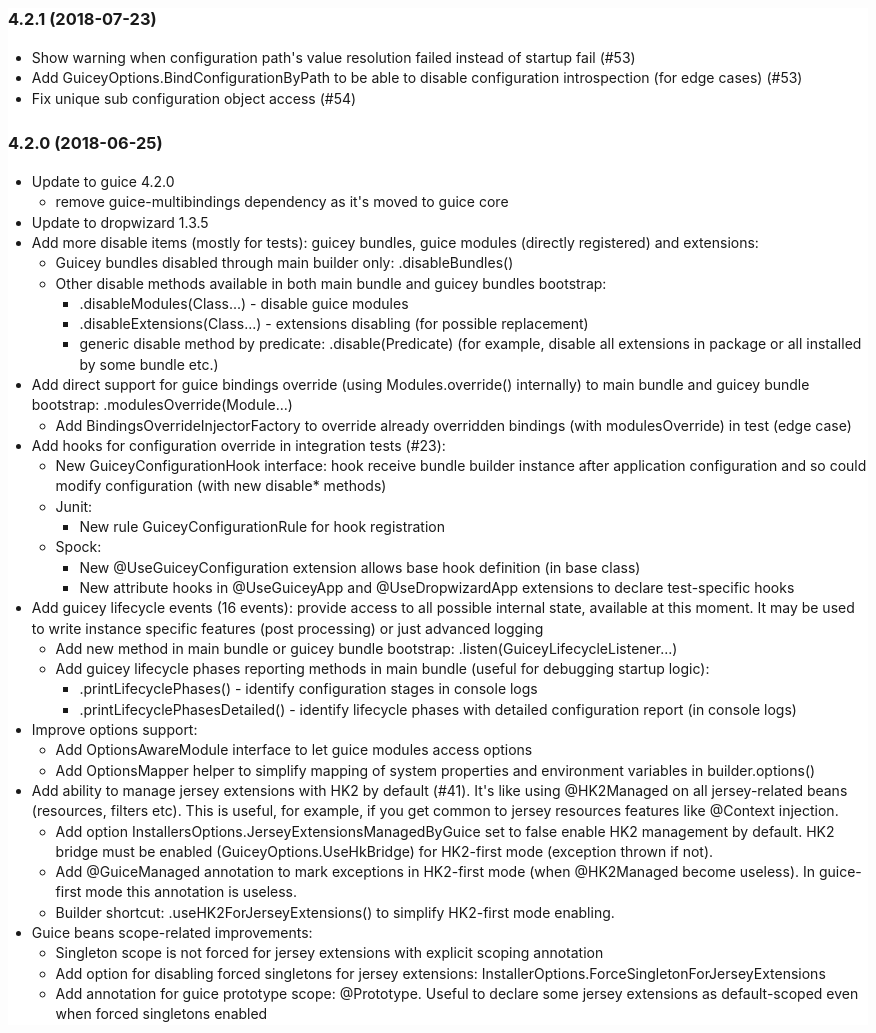 ### 4.2.1 (2018-07-23)
* Show warning when configuration path's value resolution failed instead of startup fail (#53)
* Add GuiceyOptions.BindConfigurationByPath to be able to disable configuration introspection (for edge cases) (#53)
* Fix unique sub configuration object access (#54) 

### 4.2.0 (2018-06-25)
* Update to guice 4.2.0
    - remove guice-multibindings dependency as it's moved to guice core
* Update to dropwizard 1.3.5    
* Add more disable items (mostly for tests): guicey bundles, guice modules (directly registered) and extensions:
    - Guicey bundles disabled through main builder only: .disableBundles() 
    - Other disable methods available in both main bundle and guicey bundles bootstrap:
        - .disableModules(Class...) - disable guice modules
        - .disableExtensions(Class...) - extensions disabling (for possible replacement) 
        - generic disable method by predicate: .disable(Predicate) (for example, disable all extensions in package or all installed by some bundle etc.)
* Add direct support for guice bindings override (using Modules.override() internally) to main bundle and guicey bundle bootstrap: 
    .modulesOverride(Module...)
    - Add BindingsOverrideInjectorFactory to override already overridden bindings (with modulesOverride) in test (edge case)     
* Add hooks for configuration override in integration tests (#23):
    - New GuiceyConfigurationHook interface: hook receive bundle builder instance after application configuration and so could modify configuration (with new disable* methods)
    - Junit:
        - New rule GuiceyConfigurationRule for hook registration 
    - Spock:
        - New @UseGuiceyConfiguration extension allows base hook definition (in base class)
        - New attribute hooks in @UseGuiceyApp and @UseDropwizardApp extensions to declare test-specific hooks                      
* Add guicey lifecycle events (16 events): provide access to all possible internal state, available at this moment. 
    It may be used to write instance specific features (post processing) or just advanced logging
    - Add new method in main bundle or guicey bundle bootstrap: .listen(GuiceyLifecycleListener...)      
    - Add guicey lifecycle phases reporting methods in main bundle (useful for debugging startup logic):
        - .printLifecyclePhases() - identify configuration stages in console logs 
        - .printLifecyclePhasesDetailed() -  identify lifecycle phases with detailed configuration report (in console logs) 
* Improve options support:
    - Add OptionsAwareModule interface to let guice modules access options
    - Add OptionsMapper helper to simplify mapping of system properties and environment variables in builder.options() 
* Add ability to manage jersey extensions with HK2 by default (#41). 
    It's like using @HK2Managed on all jersey-related beans (resources, filters etc). 
    This is useful, for example, if you get common to jersey resources features like @Context injection.   
    - Add option InstallersOptions.JerseyExtensionsManagedByGuice set to false enable HK2 management by default.
        HK2 bridge must be enabled (GuiceyOptions.UseHkBridge) for HK2-first mode (exception thrown if not).
    - Add @GuiceManaged annotation to mark exceptions in HK2-first mode (when @HK2Managed become useless).
       In guice-first mode this annotation is useless.    
    - Builder shortcut: .useHK2ForJerseyExtensions() to simplify HK2-first mode enabling.
* Guice beans scope-related improvements:
    - Singleton scope is not forced for jersey extensions with explicit scoping annotation 
    - Add option for disabling forced singletons for jersey extensions: InstallerOptions.ForceSingletonForJerseyExtensions
    - Add annotation for guice prototype scope: @Prototype. Useful to declare some jersey extensions as default-scoped even when forced singletons enabled